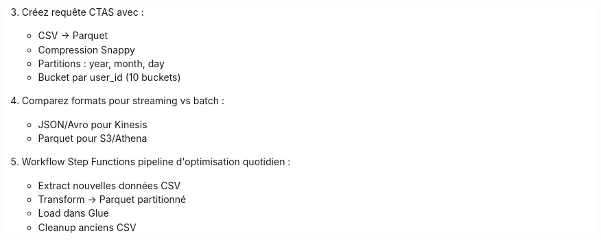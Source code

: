 3. Créez requête CTAS avec :
   - CSV → Parquet
   - Compression Snappy
   - Partitions : year, month, day
   - Bucket par user_id (10 buckets)

4. Comparez formats pour streaming vs batch :
   - JSON/Avro pour Kinesis
   - Parquet pour S3/Athena

5. Workflow Step Functions pipeline d'optimisation quotidien :
   - Extract nouvelles données CSV
   - Transform → Parquet partitionné
   - Load dans Glue
   - Cleanup anciens CSV

